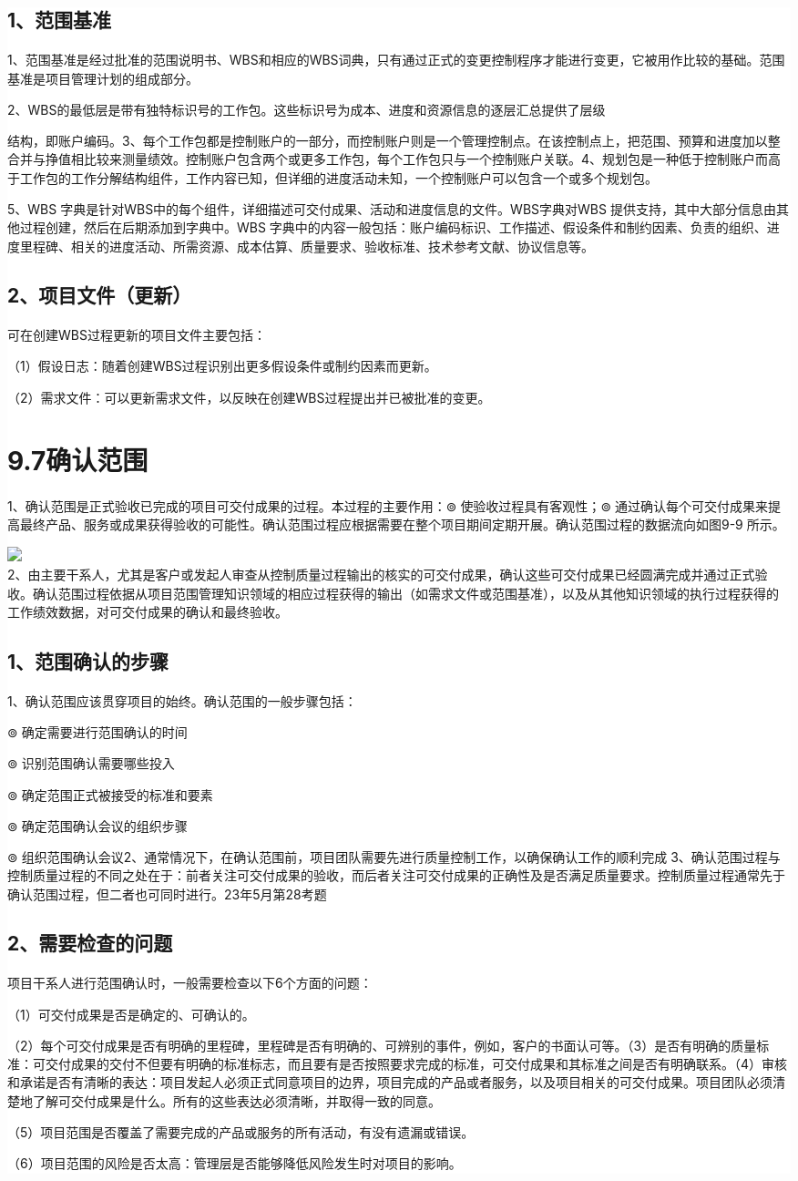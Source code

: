 ## 1、范围基准  

1、范围基准是经过批准的范围说明书、WBS和相应的WBS词典，只有通过正式的变更控制程序才能进行变更，它被用作比较的基础。范围基准是项目管理计划的组成部分。  

2、WBS的最低层是带有独特标识号的工作包。这些标识号为成本、进度和资源信息的逐层汇总提供了层级  

结构，即账户编码。3、每个工作包都是控制账户的一部分，而控制账户则是一个管理控制点。在该控制点上，把范围、预算和进度加以整合并与挣值相比较来测量绩效。控制账户包含两个或更多工作包，每个工作包只与一个控制账户关联。4、规划包是一种低于控制账户而高于工作包的工作分解结构组件，工作内容已知，但详细的进度活动未知，一个控制账户可以包含一个或多个规划包。  

5、WBS 字典是针对WBS中的每个组件，详细描述可交付成果、活动和进度信息的文件。WBS字典对WBS          提供支持，其中大部分信息由其他过程创建，然后在后期添加到字典中。WBS 字典中的内容一般包括：账户编码标识、工作描述、假设条件和制约因素、负责的组织、进度里程碑、相关的进度活动、所需资源、成本估算、质量要求、验收标准、技术参考文献、协议信息等。  
## 2、项目文件（更新）  

可在创建WBS过程更新的项目文件主要包括：  

（1）假设日志：随着创建WBS过程识别出更多假设条件或制约因素而更新。

（2）需求文件：可以更新需求文件，以反映在创建WBS过程提出并已被批准的变更。  
# 9.7确认范围  

1、确认范围是正式验收已完成的项目可交付成果的过程。本过程的主要作用：$\circledcirc$ 使验收过程具有客观性；$\circledcirc$ 通过确认每个可交付成果来提高最终产品、服务或成果获得验收的可能性。确认范围过程应根据需要在整个项目期间定期开展。确认范围过程的数据流向如图9-9 所示。  

![](https://cdn-mineru.openxlab.org.cn/model-mineru/prod/2a9862de793ca80f005499c88726b753d467e742325fe69340791fe7f93112a1.jpg)  
2、由主要干系人，尤其是客户或发起人审查从控制质量过程输出的核实的可交付成果，确认这些可交付成果已经圆满完成并通过正式验收。确认范围过程依据从项目范围管理知识领域的相应过程获得的输出（如需求文件或范围基准），以及从其他知识领域的执行过程获得的工作绩效数据，对可交付成果的确认和最终验收。  

## 1、范围确认的步骤  

1、确认范围应该贯穿项目的始终。确认范围的一般步骤包括：  

$\circledcirc$ 确定需要进行范围确认的时间

$\circledcirc$ 识别范围确认需要哪些投入

$\circledcirc$ 确定范围正式被接受的标准和要素

 $\circledcirc$ 确定范围确认会议的组织步骤

$\circledcirc$ 组织范围确认会议2、通常情况下，在确认范围前，项目团队需要先进行质量控制工作，以确保确认工作的顺利完成          3、确认范围过程与控制质量过程的不同之处在于：前者关注可交付成果的验收，而后者关注可交付成果的正确性及是否满足质量要求。控制质量过程通常先于确认范围过程，但二者也可同时进行。23年5月第28考题  
## 2、需要检查的问题  

项目干系人进行范围确认时，一般需要检查以下6个方面的问题：  

（1）可交付成果是否是确定的、可确认的。  

（2）每个可交付成果是否有明确的里程碑，里程碑是否有明确的、可辨别的事件，例如，客户的书面认可等。（3）是否有明确的质量标准：可交付成果的交付不但要有明确的标准标志，而且要有是否按照要求完成的标准，可交付成果和其标准之间是否有明确联系。（4）审核和承诺是否有清晰的表达：项目发起人必须正式同意项目的边界，项目完成的产品或者服务，以及项目相关的可交付成果。项目团队必须清楚地了解可交付成果是什么。所有的这些表达必须清晰，并取得一致的同意。

（5）项目范围是否覆盖了需要完成的产品或服务的所有活动，有没有遗漏或错误。

（6）项目范围的风险是否太高：管理层是否能够降低风险发生时对项目的影响。  
